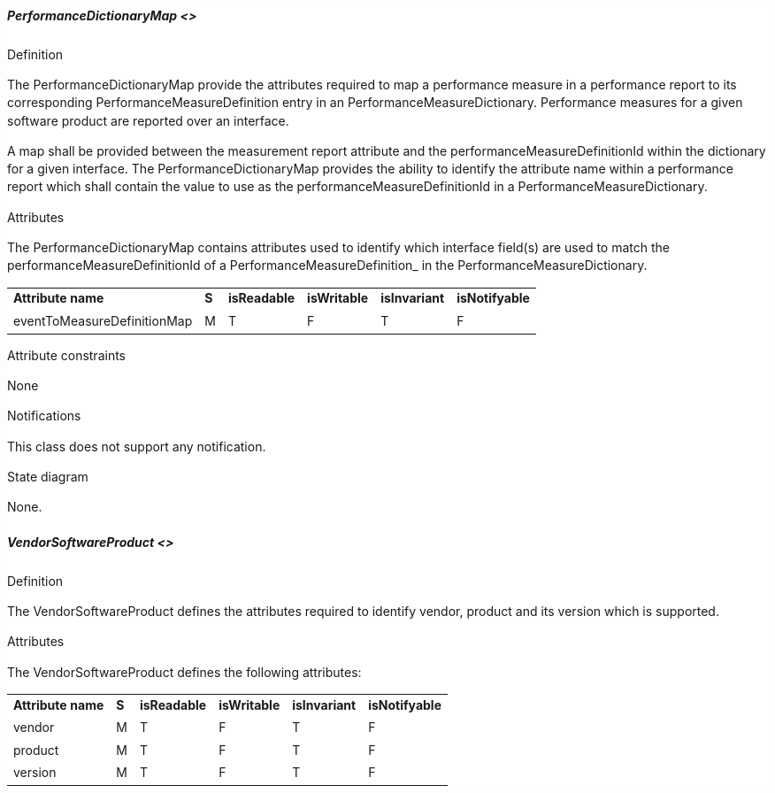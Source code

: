 ##### PerformanceDictionaryMap <<dataType>>

Definition

The PerformanceDictionaryMap provide the attributes required to map a performance measure in a performance report to its corresponding PerformanceMeasureDefinition entry in an PerformanceMeasureDictionary. Performance measures for a given software product are reported over an interface.

A map shall be provided between the measurement report attribute and the performanceMeasureDefinitionId within the dictionary for a given interface. The PerformanceDictionaryMap provides the ability to identify the attribute name within a performance report which shall contain the value to use as the performanceMeasureDefinitionId in a PerformanceMeasureDictionary.

Attributes

The PerformanceDictionaryMap contains attributes used to identify which interface field(s) are used to match the performanceMeasureDefinitionId of a PerformanceMeasureDefinition\_ in the PerformanceMeasureDictionary.

<div class="table-wrapper" markdown="block">

|  |  |  |  |  |  |
| --- | --- | --- | --- | --- | --- |
| **Attribute name** | **S** | **isReadable** | **isWritable** | **isInvariant** | **isNotifyable** |
| eventToMeasureDefinitionMap | M | T | F | T | F |

</div>

Attribute constraints

None

Notifications

This class does not support any notification.

State diagram

None.

##### VendorSoftwareProduct <<dataType>>

Definition

The VendorSoftwareProduct defines the attributes required to identify vendor, product and its version which is supported.

Attributes

The VendorSoftwareProduct defines the following attributes:

<div class="table-wrapper" markdown="block">

|  |  |  |  |  |  |
| --- | --- | --- | --- | --- | --- |
| **Attribute name** | **S** | **isReadable** | **isWritable** | **isInvariant** | **isNotifyable** |
| vendor | M | T | F | T | F |
| product | M | T | F | T | F |
| version | M | T | F | T | F |
